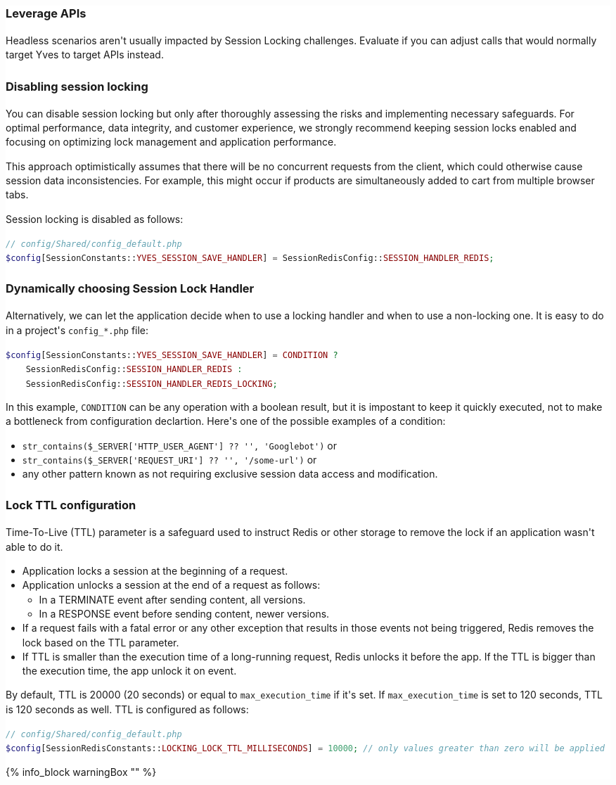 ### Leverage APIs
Headless scenarios aren't usually impacted by Session Locking challenges. Evaluate if you can adjust calls that would normally target Yves to target APIs instead.

### Disabling session locking

You can disable session locking but only after thoroughly assessing the risks and implementing necessary safeguards. For optimal performance, data integrity, and customer experience, we strongly recommend keeping session locks enabled and focusing on optimizing lock management and application performance.

This approach optimistically assumes that there will be no concurrent requests from the client, which could otherwise cause session data inconsistencies. For example, this might occur if products are simultaneously added to cart from multiple browser tabs.

Session locking is disabled as follows:
```php
// config/Shared/config_default.php
$config[SessionConstants::YVES_SESSION_SAVE_HANDLER] = SessionRedisConfig::SESSION_HANDLER_REDIS;
```

### Dynamically choosing Session Lock Handler
Alternatively, we can let the application decide when to use a locking handler and when to use a non-locking one. It is easy to do in a project's `config_*.php` file:
```php
$config[SessionConstants::YVES_SESSION_SAVE_HANDLER] = CONDITION ?
    SessionRedisConfig::SESSION_HANDLER_REDIS :
    SessionRedisConfig::SESSION_HANDLER_REDIS_LOCKING;
```

In this example, `CONDITION` can be any operation with a boolean result, but it is impostant to keep it quickly executed, not to make a bottleneck from configuration declartion.
Here's one of the possible examples of a condition: 
- `str_contains($_SERVER['HTTP_USER_AGENT'] ?? '', 'Googlebot')` or
- `str_contains($_SERVER['REQUEST_URI'] ?? '', '/some-url')` or
- any other pattern known as not requiring exclusive session data access and modification.

### Lock TTL configuration

Time-To-Live (TTL) parameter is a safeguard used to instruct Redis or other storage to remove the lock if an application wasn't able to do it.
- Application locks a session at the beginning of a request.
- Application unlocks a session at the end of a request as follows:
  - In a TERMINATE event after sending content, all versions.
  - In a RESPONSE event before sending content, newer versions.
- If a request fails with a fatal error or any other exception that results in those events not being triggered, Redis removes the lock based on the TTL parameter.
- If TTL is smaller than the execution time of a long-running request, Redis unlocks it before the app. If the TTL is bigger than the execution time, the app unlock it on event.

By default, TTL is 20000 (20 seconds) or equal to `max_execution_time` if it's set. If `max_execution_time` is set to 120 seconds, TTL is 120 seconds as well. TTL is configured as follows:
```php
// config/Shared/config_default.php
$config[SessionRedisConstants::LOCKING_LOCK_TTL_MILLISECONDS] = 10000; // only values greater than zero will be applied
```
{% info_block warningBox "" %}
